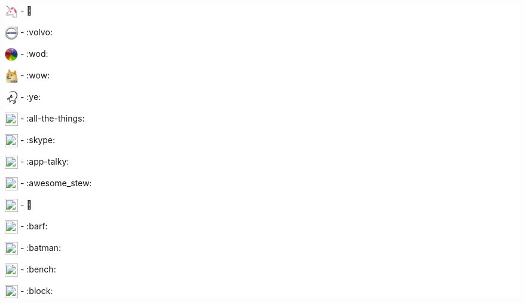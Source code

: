 <img src="https://github.com/auttoio/emoji/blob/master/emoji/unicorn.jpg" width="22" height="22" align="top"/> - :unicorn:

<img src="https://github.com/auttoio/emoji/blob/master/emoji/volvo.png" width="22" height="22" align="top" /> - :volvo:

<img src="https://github.com/auttoio/emoji/blob/master/emoji/wod.gif" width="22" height="22" align="top"/> - :wod:

<img src="https://github.com/auttoio/emoji/blob/master/emoji/wow.gif" width="22" height="22" align="top"/> - :wow:

<img src="https://github.com/auttoio/emoji/blob/master/emoji/ye.png" width="22" height="22" align="top" /> - :ye:

<img src="https://github.com/Mobiquity/slackio/blob/master/emoji/all-the-things.png" width="22" height="22" align="top"/> - :all-the-things:

<img src="https://github.com/Mobiquity/slackio/blob/master/emoji/app-skype.png" width="22" height="22" align="top"/> - :skype:

<img src="https://github.com/Mobiquity/slackio/blob/master/emoji/app-talky.png" width="22" height="22" align="top"/> - :app-talky:

<img src="https://github.com/Mobiquity/slackio/blob/master/emoji/awesome_stew.png" width="22" height="22" align="top"/> - :awesome_stew:

<img src="https://github.com/Mobiquity/slackio/blob/master/emoji/bagel.png" width="22" height="22" align="top"/> - :bagel:

<img src="https://github.com/Mobiquity/slackio/blob/master/emoji/barf.png" width="22" height="22" align="top"/> - :barf:

<img src="https://github.com/Mobiquity/slackio/blob/master/emoji/batman.png" width="22" height="22" align="top"/> - :batman:

<img src="https://github.com/Mobiquity/slackio/blob/master/emoji/bench.png" width="22" height="22" align="top"/> - :bench:

<img src="https://github.com/Mobiquity/slackio/blob/master/emoji/block.png" width="22" height="22" align="top"/> - :block:
